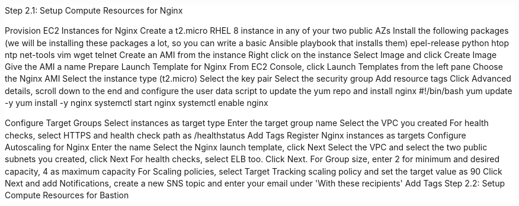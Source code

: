 Step 2.1: Setup Compute Resources for Nginx

Provision EC2 Instances for Nginx
Create a t2.micro RHEL 8 instance in any of your two public AZs
Install the following packages (we will be installing these packages a lot, so you can write a basic Ansible playbook that installs them)
epel-release
python
htop
ntp
net-tools
vim
wget
telnet
Create an AMI from the instance
Right click on the instance
Select Image and click Create Image
Give the AMI a name
Prepare Launch Template for Nginx
From EC2 Console, click Launch Templates from the left pane
Choose the Nginx AMI
Select the instance type (t2.micro)
Select the key pair
Select the security group
Add resource tags
Click Advanced details, scroll down to the end and configure the user data script to update the yum repo and install nginx
#!/bin/bash
yum update -y
yum install -y nginx
systemctl start nginx
systemctl enable nginx

Configure Target Groups
Select instances as target type
Enter the target group name
Select the VPC you created
For health checks, select HTTPS and health check path as /healthstatus
Add Tags
Register Nginx instances as targets
Configure Autoscaling for Nginx
Enter the name
Select the Nginx launch template, click Next 
Select the VPC and select the two public subnets you created, click Next
For health checks, select ELB too. Click Next.
For Group size, enter 2 for minimum and desired capacity, 4 as maximum capacity
For Scaling policies, select Target Tracking scaling policy and set the target value as 90
Click Next and add Notifications, create a new SNS topic and enter your email under 'With these recipients' 
Add Tags 
Step 2.2: Setup Compute Resources for Bastion
